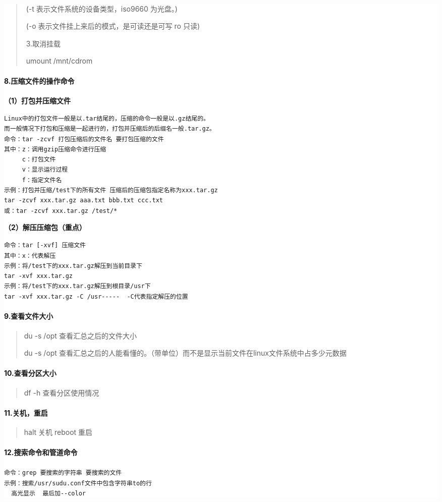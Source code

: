 >
> ​		(-t 表示文件系统的设备类型，iso9660 为光盘。)
>
> ​		(-o 表示文件挂上来后的模式，是可读还是可写  ro 只读)
>
> ​	3.取消挂载  
>
> ​		umount  /mnt/cdrom

#### 8.压缩文件的操作命令

**（1）打包并压缩文件**

```
Linux中的打包文件一般是以.tar结尾的，压缩的命令一般是以.gz结尾的。
而一般情况下打包和压缩是一起进行的，打包并压缩后的后缀名一般.tar.gz。
命令：tar -zcvf 打包压缩后的文件名 要打包压缩的文件
其中：z：调用gzip压缩命令进行压缩
  	 c：打包文件
 	 v：显示运行过程
  	 f：指定文件名
示例：打包并压缩/test下的所有文件 压缩后的压缩包指定名称为xxx.tar.gz
tar -zcvf xxx.tar.gz aaa.txt bbb.txt ccc.txt
或：tar -zcvf xxx.tar.gz /test/*
```

**（2）解压压缩包（重点）**

```
命令：tar [-xvf] 压缩文件
其中：x：代表解压
示例：将/test下的xxx.tar.gz解压到当前目录下
tar -xvf xxx.tar.gz
示例：将/test下的xxx.tar.gz解压到根目录/usr下
tar -xvf xxx.tar.gz -C /usr-----  -C代表指定解压的位置
```

#### 9.查看文件大小

> du -s  /opt 查看汇总之后的文件大小
>
> du -s /opt 查看汇总之后的人能看懂的。（带单位）而不是显示当前文件在linux文件系统中占多少元数据

#### 10.查看分区大小

> df -h 查看分区使用情况

#### 11.关机，重启

> halt 关机  reboot 重启

#### 12.搜索命令和管道命令

```
命令：grep 要搜索的字符串 要搜索的文件
示例：搜索/usr/sudu.conf文件中包含字符串to的行
  高光显示  最后加--color
```


[JPS命令]: https://blog.csdn.net/fwch1982/article/details/7947451
[kill 与 kill -9 区别]: http://baijiahao.baidu.com/s?id=1583143549389773853&amp;amp;amp;amp;amp;amp;amp;wfr=spider&amp;amp;amp;amp;amp;amp;amp;for=pc